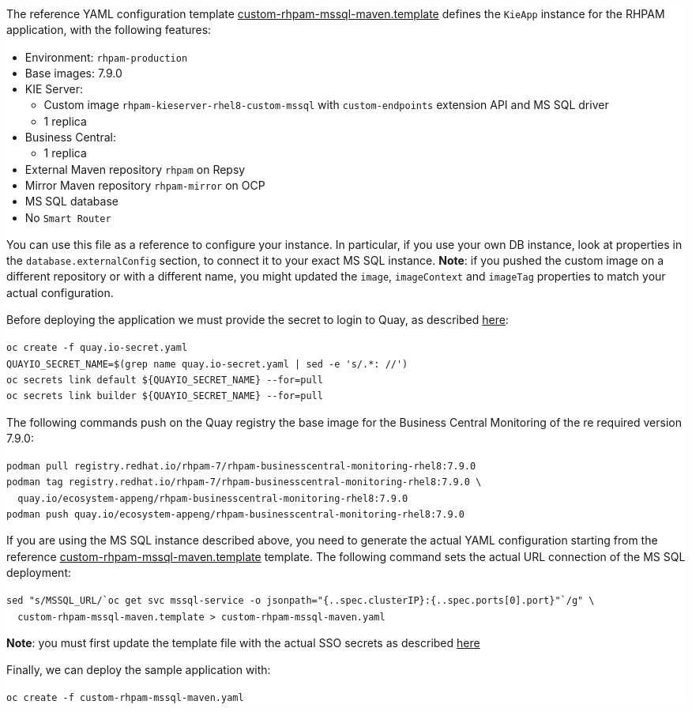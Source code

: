 The reference YAML configuration template [custom-rhpam-mssql-maven.template](./custom-rhpam-mssql-maven.template) defines the `KieApp` 
instance for the RHPAM application, with the following features:
* Environment: `rhpam-production`
* Base images: 7.9.0
* KIE Server:
  * Custom image `rhpam-kieserver-rhel8-custom-mssql`  with `custom-endpoints` extension API and MS SQL driver
  * 1 replica
* Business Central:
  * 1 replica
* External Maven repository `rhpam` on Repsy
* Mirror Maven repository `rhpam-mirror` on OCP
* MS SQL database
* No `Smart Router`

You can use this file as a reference to configure your instance. In particular, if you use your own DB instance, look at
properties in the `database.externalConfig` section, to connect it to your exact MS SQL instance.
**Note**: if you pushed the custom image on a different repository or with a different name, you might updated the
`image`, `imageContext` and `imageTag` properties to match your actual configuration.

Before deploying the application we must provide the secret to login to Quay, as described [here](../deployCustomJarOnOCP/README.md#authenticate-the-quayio-registry):
```shell
oc create -f quay.io-secret.yaml
QUAYIO_SECRET_NAME=$(grep name quay.io-secret.yaml | sed -e 's/.*: //')
oc secrets link default ${QUAYIO_SECRET_NAME} --for=pull
oc secrets link builder ${QUAYIO_SECRET_NAME} --for=pull
```
The following commands push on the Quay registry the base image for the Business Central Monitoring of the re required version 7.9.0:
```shell
podman pull registry.redhat.io/rhpam-7/rhpam-businesscentral-monitoring-rhel8:7.9.0
podman tag registry.redhat.io/rhpam-7/rhpam-businesscentral-monitoring-rhel8:7.9.0 \
  quay.io/ecosystem-appeng/rhpam-businesscentral-monitoring-rhel8:7.9.0
podman push quay.io/ecosystem-appeng/rhpam-businesscentral-monitoring-rhel8:7.9.0
```

If you are using the MS SQL instance described above, you need to generate the actual YAML configuration starting from the
reference [custom-rhpam-mssql-maven.template](./custom-rhpam-mssql-maven.template) template.
The following command sets the actual URL connection of the MS SQL deployment:
```shell
sed "s/MSSQL_URL/`oc get svc mssql-service -o jsonpath="{..spec.clusterIP}:{..spec.ports[0].port}"`/g" \
  custom-rhpam-mssql-maven.template > custom-rhpam-mssql-maven.yaml
```

**Note**: you must first update the template file with the actual SSO secrets as described [here](#configuring-sso-authentication)

Finally, we can deploy the sample application with:
```shell
oc create -f custom-rhpam-mssql-maven.yaml
```
